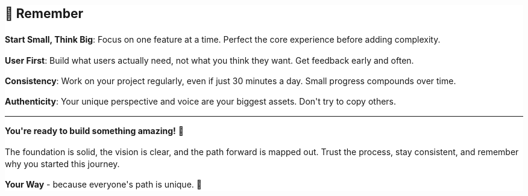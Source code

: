 ## 🌟 Remember

**Start Small, Think Big**: Focus on one feature at a time. Perfect the core experience before adding complexity.

**User First**: Build what users actually need, not what you think they want. Get feedback early and often.

**Consistency**: Work on your project regularly, even if just 30 minutes a day. Small progress compounds over time.

**Authenticity**: Your unique perspective and voice are your biggest assets. Don't try to copy others.

---

**You're ready to build something amazing!** 🚀

The foundation is solid, the vision is clear, and the path forward is mapped out. Trust the process, stay consistent, and remember why you started this journey.

**Your Way** - because everyone's path is unique. 🌱 